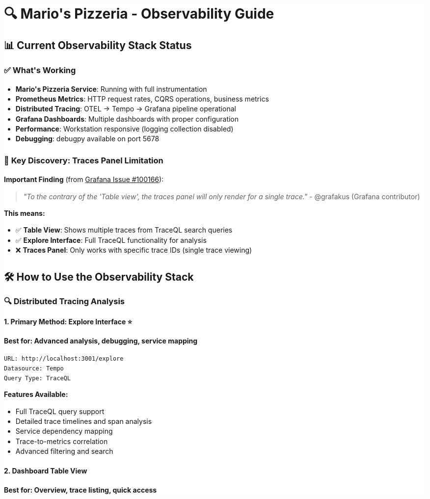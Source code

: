 # 🔍 Mario's Pizzeria - Observability Guide

## 📊 Current Observability Stack Status

### ✅ **What's Working**

- **Mario's Pizzeria Service**: Running with full instrumentation
- **Prometheus Metrics**: HTTP request rates, CQRS operations, business metrics
- **Distributed Tracing**: OTEL → Tempo → Grafana pipeline operational
- **Grafana Dashboards**: Multiple dashboards with proper configuration
- **Performance**: Workstation responsive (logging collection disabled)
- **Debugging**: debugpy available on port 5678

### 🎯 **Key Discovery: Traces Panel Limitation**

**Important Finding** (from [Grafana Issue #100166](https://github.com/grafana/grafana/issues/100166)):

> _"To the contrary of the 'Table view', the traces panel will only render for a single trace."_ - @grafakus (Grafana contributor)

**This means:**

- ✅ **Table View**: Shows multiple traces from TraceQL search queries
- ✅ **Explore Interface**: Full TraceQL functionality for analysis
- ❌ **Traces Panel**: Only works with specific trace IDs (single trace viewing)

## 🛠️ **How to Use the Observability Stack**

### 🔍 **Distributed Tracing Analysis**

#### **1. Primary Method: Explore Interface** ⭐

**Best for: Advanced analysis, debugging, service mapping**

```
URL: http://localhost:3001/explore
Datasource: Tempo
Query Type: TraceQL
```

**Features Available:**

- Full TraceQL query support
- Detailed trace timelines and span analysis
- Service dependency mapping
- Trace-to-metrics correlation
- Advanced filtering and search

#### **2. Dashboard Table View**

**Best for: Overview, trace listing, quick access**
